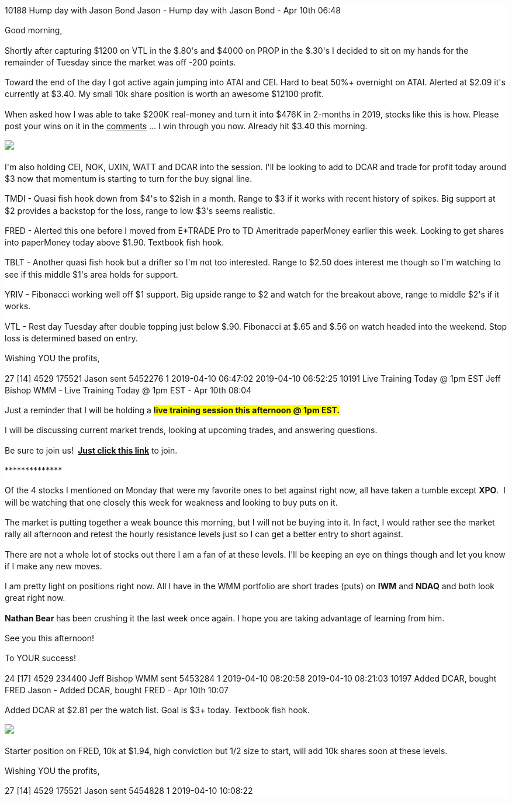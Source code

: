 <tr>
<td valign="top">10188</td>
<td valign="top">Hump day with Jason Bond</td>
<td valign="top">Jason - Hump day with Jason Bond - Apr 10th 06:48</td>
<td valign="top"><p>Good morning,</p><p>Shortly after capturing $1200 on VTL in the $.80's and $4000 on PROP in the $.30's I decided to sit on my hands for the remainder of Tuesday since the market was off -200 points.&nbsp;</p><p>Toward the end of the day I got active again jumping into ATAI and CEI. Hard to beat 50%+ overnight on ATAI. Alerted at $2.09 it's currently at $3.40. My small 10k share position is worth an awesome $12100 profit. </p><p>When asked how I was able to take $200K real-money and turn it into $476K in 2-months in 2019, stocks like this is how. Please post your wins on it in the <a href="https://urldefense.com/v3/__https://app.ragingbull.com/posts/wednesday-april-10-2019__;!!DUT_TFPxUQ!Ub6ST3iRg5RhxYDN1JFK2BEoLZ7glgrKXTYJlUjGSdTI4h8VfnqbCiDRrFLY$" target="_blank">comments</a>&nbsp;... I win through you now. Already hit $3.40 this morning.</p><p><img src="https://cdn.ragingbull.com/media/2019/04/KlFDSdi57KCvY8sXd3d2Gk6dbyE5YHewvCvIFBDz.jpeg" style="width:100%"><br></p><p>I'm also holding CEI, NOK, UXIN, WATT and DCAR into the session. I'll be looking to add to DCAR and trade for profit today around $3 now that momentum is starting to turn for the buy signal line.</p><p>TMDI - Quasi fish hook down from $4's to $2ish in a month. Range to $3 if it works with recent history of spikes. Big support at $2 provides a backstop for the loss, range to low $3's seems realistic.&nbsp;</p><p>FRED - Alerted this one before I moved from E*TRADE Pro to TD Ameritrade paperMoney earlier this week. Looking to get shares into paperMoney today above $1.90. Textbook fish hook.</p><p>TBLT - Another quasi fish hook but a drifter so I'm not too interested. Range to $2.50 does interest me though so I'm watching to see if this middle $1's area holds for support.</p><p>YRIV - Fibonacci working well off $1 support. Big upside range to $2 and watch for the breakout above, range to middle $2's if it works.&nbsp;</p><p>VTL - Rest day Tuesday after double topping just below $.90. Fibonacci at $.65 and $.56 on watch headed into the weekend. Stop loss is determined based on entry.</p><p>Wishing YOU the profits,</p></td>
<td valign="top">27</td>
<td valign="top">[14]</td>
<td valign="top">4529</td>
<td valign="top">175521</td>
<td valign="top">Jason</td>
<td valign="top">sent</td>
<td valign="top">5452276</td>
<td valign="top">1</td>
<td valign="top">2019-04-10 06:47:02</td>
<td valign="top">2019-04-10 06:52:25</td>
</tr>

<tr>
<td valign="top">10191</td>
<td valign="top">Live Training Today @ 1pm EST</td>
<td valign="top">Jeff Bishop WMM - Live Training Today @ 1pm EST - Apr 10th 08:04</td>
<td valign="top"><p>Just a reminder that I will be holding a <b style="background-color:rgb(255,255,0)">live training session this afternoon @ 1pm EST.</b></p><p>I will be discussing current market trends, looking at upcoming trades, and answering questions.</p><p>Be sure to join us!&nbsp;<b> <a href="https://urldefense.com/v3/__https://app.ragingbull.com/rooms/rb-wmm-training__;!!DUT_TFPxUQ!Ub6ST3iRg5RhxYDN1JFK2BEoLZ7glgrKXTYJlUjGSdTI4h8VfnqbCpIQ7KoQ$" target="_blank"><span style="font-size:14px">Just click this link</span></a></b> to join.</p><p>**************</p><p>Of the 4 stocks I mentioned on Monday that were my favorite ones to bet against right now, all have taken a tumble except <b>XPO</b>.&nbsp; I will be watching that one closely this week for weakness and looking to buy puts on it.</p><p>The market is putting together a weak bounce this morning, but I will not be buying into it. In fact, I would rather see the market rally all afternoon and retest the hourly resistance levels just so I can get a better entry to short against.</p><p>There are not a whole lot of stocks out there I am a fan of at these levels. I'll be keeping an eye on things though and let you know if I make any new moves.</p><p>I am pretty light on positions right now. All I have in the WMM portfolio are short trades (puts) on <b>IWM</b> and <b>NDAQ</b> and both look great right now.</p><p><b>Nathan Bear</b> has been crushing it the last week once again. I hope you are taking advantage of learning from him.</p><p>See you this afternoon!</p><p>To YOUR success!</p></td>
<td valign="top">24</td>
<td valign="top">[17]</td>
<td valign="top">4529</td>
<td valign="top">234400</td>
<td valign="top">Jeff Bishop WMM</td>
<td valign="top">sent</td>
<td valign="top">5453284</td>
<td valign="top">1</td>
<td valign="top">2019-04-10 08:20:58</td>
<td valign="top">2019-04-10 08:21:03</td>
</tr>

<tr>
<td valign="top">10197</td>
<td valign="top">Added DCAR, bought FRED</td>
<td valign="top">Jason - Added DCAR, bought FRED - Apr 10th 10:07</td>
<td valign="top"><p>Added DCAR at $2.81 per the watch list. Goal is $3+ today. Textbook fish hook.</p><p><img src="https://cdn.ragingbull.com/media/2019/04/yWUcGhLqoZOoHTTh5ipqMat5Cu9g0qrZ8fi6Z1gE.png" style="width:100%"><br></p><p>Starter position on FRED, 10k at $1.94, high conviction but 1/2 size to start, will add 10k shares soon at these levels.</p><p>Wishing YOU the profits,</p></td>
<td valign="top">27</td>
<td valign="top">[14]</td>
<td valign="top">4529</td>
<td valign="top">175521</td>
<td valign="top">Jason</td>
<td valign="top">sent</td>
<td valign="top">5454828</td>
<td valign="top">1</td>
<td valign="top">2019-04-10 10:08:22</td>